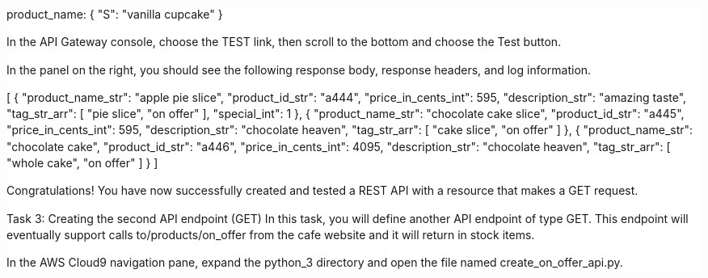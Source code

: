 product_name: {
"S": "vanilla cupcake"
}

In the API Gateway console, choose the TEST link, then scroll to the bottom and choose the Test button.

In the panel on the right, you should see the following response body, response headers, and log information.

[
{
"product_name_str": "apple pie slice",
"product_id_str": "a444",
"price_in_cents_int": 595,
"description_str": "amazing taste",
"tag_str_arr": [
"pie slice",
"on offer"
],
"special_int": 1
},
{
"product_name_str": "chocolate cake slice",
"product_id_str": "a445",
"price_in_cents_int": 595,
"description_str": "chocolate heaven",
"tag_str_arr": [
"cake slice",
"on offer"
]
},
{
"product_name_str": "chocolate cake",
"product_id_str": "a446",
"price_in_cents_int": 4095,
"description_str": "chocolate heaven",
"tag_str_arr": [
"whole cake",
"on offer"
]
}
]

Congratulations! You have now successfully created and tested a REST API with a resource that makes a GET request.

Task 3: Creating the second API endpoint (GET)
In this task, you will define another API endpoint of type GET. This endpoint will eventually support calls to/products/on_offer from the cafe website and it will return in stock items.

In the AWS Cloud9 navigation pane, expand the python_3 directory and open the file named create_on_offer_api.py.
